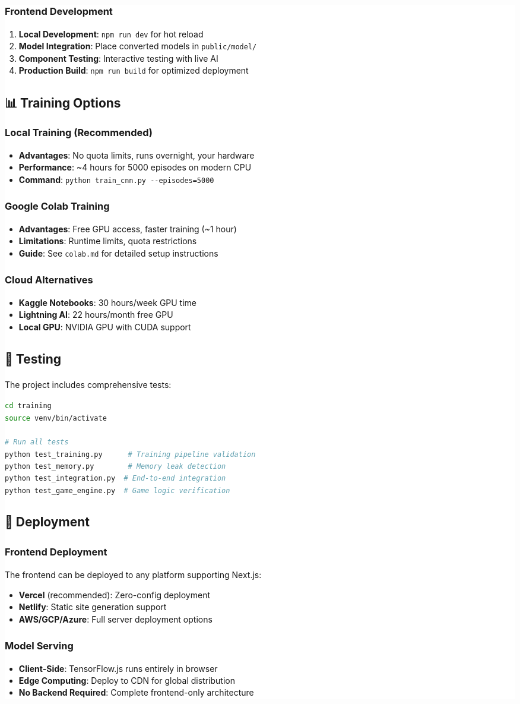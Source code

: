 ### Frontend Development
1. **Local Development**: `npm run dev` for hot reload
2. **Model Integration**: Place converted models in `public/model/`
3. **Component Testing**: Interactive testing with live AI
4. **Production Build**: `npm run build` for optimized deployment

## 📊 Training Options

### Local Training (Recommended)
- **Advantages**: No quota limits, runs overnight, your hardware
- **Performance**: ~4 hours for 5000 episodes on modern CPU
- **Command**: `python train_cnn.py --episodes=5000`

### Google Colab Training
- **Advantages**: Free GPU access, faster training (~1 hour)
- **Limitations**: Runtime limits, quota restrictions
- **Guide**: See `colab.md` for detailed setup instructions

### Cloud Alternatives
- **Kaggle Notebooks**: 30 hours/week GPU time
- **Lightning AI**: 22 hours/month free GPU
- **Local GPU**: NVIDIA GPU with CUDA support

## 🧪 Testing

The project includes comprehensive tests:

```bash
cd training
source venv/bin/activate

# Run all tests
python test_training.py      # Training pipeline validation
python test_memory.py        # Memory leak detection  
python test_integration.py  # End-to-end integration
python test_game_engine.py  # Game logic verification
```

## 🚀 Deployment

### Frontend Deployment
The frontend can be deployed to any platform supporting Next.js:
- **Vercel** (recommended): Zero-config deployment
- **Netlify**: Static site generation support
- **AWS/GCP/Azure**: Full server deployment options

### Model Serving
- **Client-Side**: TensorFlow.js runs entirely in browser
- **Edge Computing**: Deploy to CDN for global distribution
- **No Backend Required**: Complete frontend-only architecture
